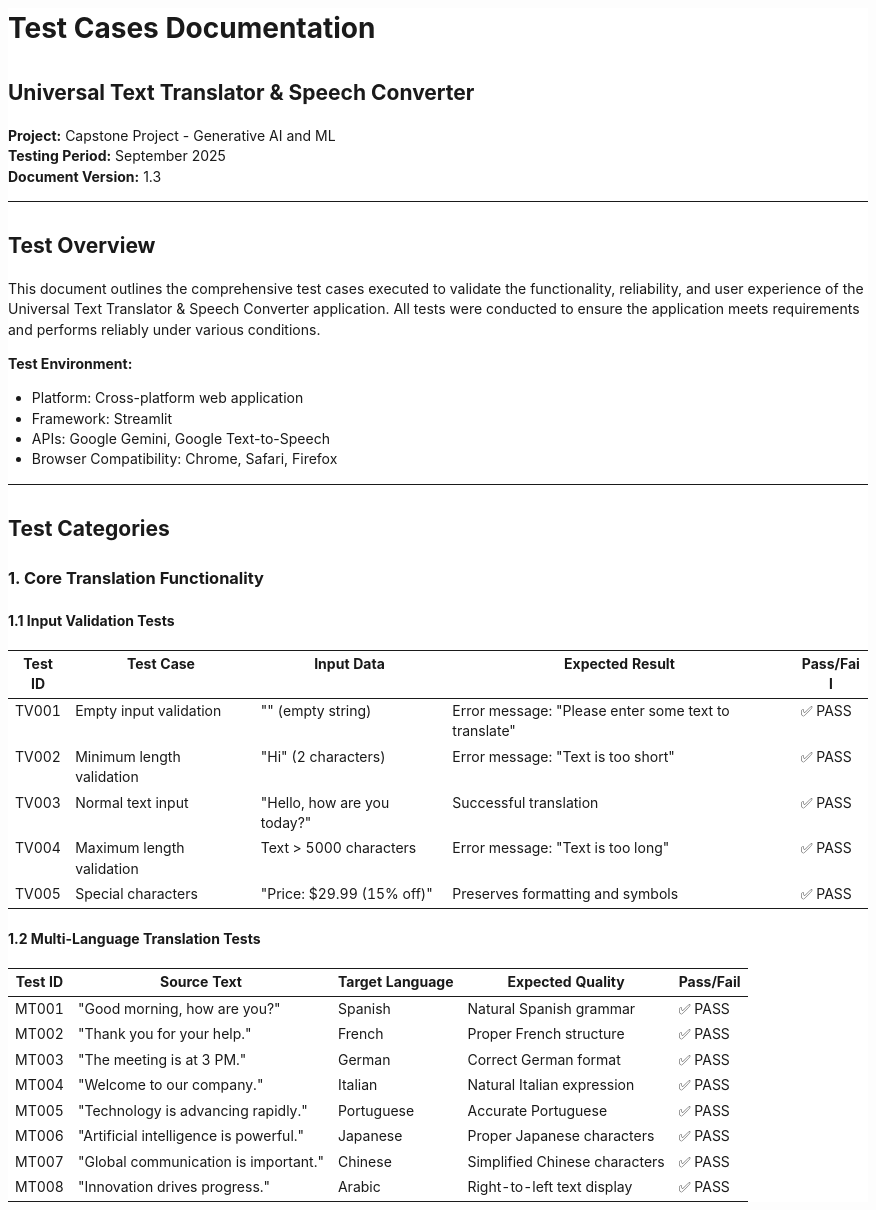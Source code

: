 # Test Cases Documentation
## Universal Text Translator & Speech Converter

**Project:** Capstone Project - Generative AI and ML  
**Testing Period:** September 2025  
**Document Version:** 1.3

---

## Test Overview

This document outlines the comprehensive test cases executed to validate the functionality, reliability, and user experience of the Universal Text Translator & Speech Converter application. All tests were conducted to ensure the application meets requirements and performs reliably under various conditions.

**Test Environment:**
- Platform: Cross-platform web application
- Framework: Streamlit
- APIs: Google Gemini, Google Text-to-Speech
- Browser Compatibility: Chrome, Safari, Firefox

---

## Test Categories

### 1. Core Translation Functionality

#### 1.1 Input Validation Tests

| Test ID | Test Case | Input Data | Expected Result | Pass/Fail |
|---------|-----------|------------|----------------|-----------|
| TV001 | Empty input validation | "" (empty string) | Error message: "Please enter some text to translate" | ✅ PASS |
| TV002 | Minimum length validation | "Hi" (2 characters) | Error message: "Text is too short" | ✅ PASS |
| TV003 | Normal text input | "Hello, how are you today?" | Successful translation | ✅ PASS |
| TV004 | Maximum length validation | Text > 5000 characters | Error message: "Text is too long" | ✅ PASS |
| TV005 | Special characters | "Price: $29.99 (15% off)" | Preserves formatting and symbols | ✅ PASS |

#### 1.2 Multi-Language Translation Tests

| Test ID | Source Text | Target Language | Expected Quality | Pass/Fail |
|---------|-------------|----------------|------------------|-----------|
| MT001 | "Good morning, how are you?" | Spanish | Natural Spanish grammar | ✅ PASS |
| MT002 | "Thank you for your help." | French | Proper French structure | ✅ PASS |
| MT003 | "The meeting is at 3 PM." | German | Correct German format | ✅ PASS |
| MT004 | "Welcome to our company." | Italian | Natural Italian expression | ✅ PASS |
| MT005 | "Technology is advancing rapidly." | Portuguese | Accurate Portuguese | ✅ PASS |
| MT006 | "Artificial intelligence is powerful." | Japanese | Proper Japanese characters | ✅ PASS |
| MT007 | "Global communication is important." | Chinese | Simplified Chinese characters | ✅ PASS |
| MT008 | "Innovation drives progress." | Arabic | Right-to-left text display | ✅ PASS |
